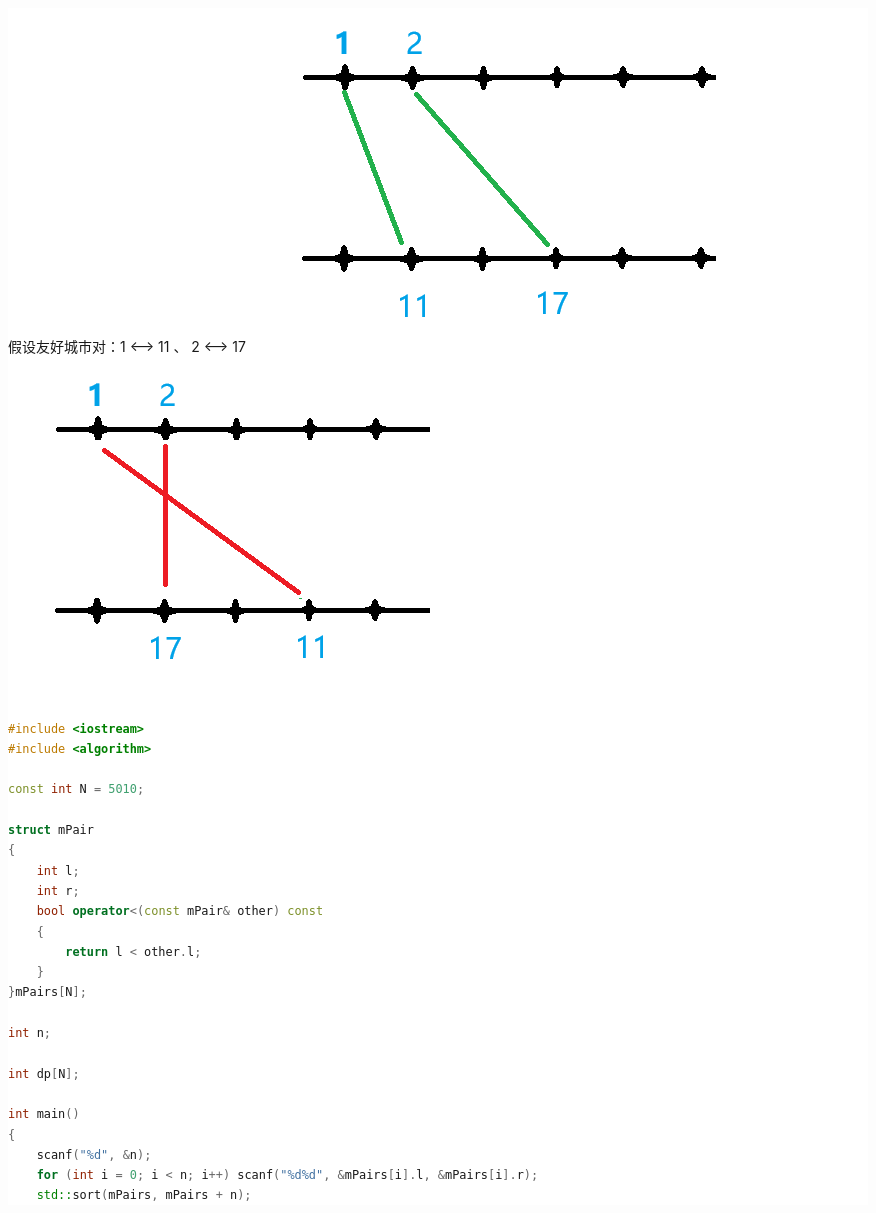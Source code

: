 假设友好城市对：1 <--> 11 、 2 <--> 17
![4-2](./pic/4-2.png)   
![4-3](./pic/4-3.png)

```cpp
#include <iostream>
#include <algorithm>

const int N = 5010;

struct mPair
{
	int l;
	int r;
	bool operator<(const mPair& other) const
	{
		return l < other.l;
	}
}mPairs[N];

int n;

int dp[N];

int main()
{
	scanf("%d", &n);
	for (int i = 0; i < n; i++) scanf("%d%d", &mPairs[i].l, &mPairs[i].r);
	std::sort(mPairs, mPairs + n);
```